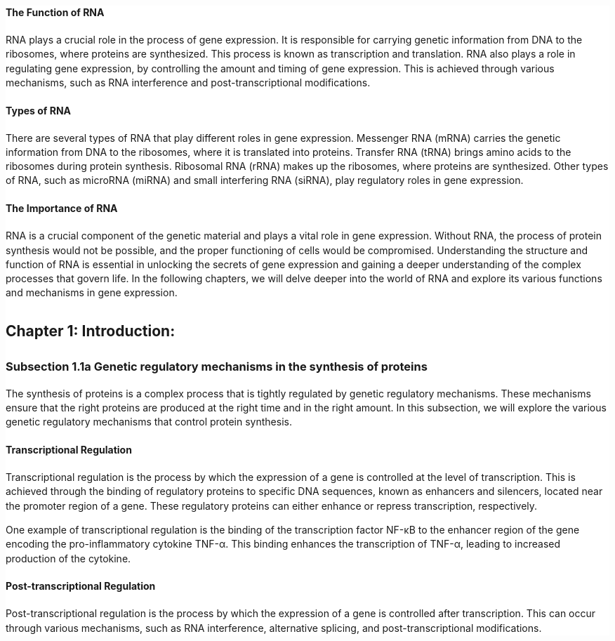 #### The Function of RNA

RNA plays a crucial role in the process of gene expression. It is responsible for carrying genetic information from DNA to the ribosomes, where proteins are synthesized. This process is known as transcription and translation. RNA also plays a role in regulating gene expression, by controlling the amount and timing of gene expression. This is achieved through various mechanisms, such as RNA interference and post-transcriptional modifications.

#### Types of RNA

There are several types of RNA that play different roles in gene expression. Messenger RNA (mRNA) carries the genetic information from DNA to the ribosomes, where it is translated into proteins. Transfer RNA (tRNA) brings amino acids to the ribosomes during protein synthesis. Ribosomal RNA (rRNA) makes up the ribosomes, where proteins are synthesized. Other types of RNA, such as microRNA (miRNA) and small interfering RNA (siRNA), play regulatory roles in gene expression.

#### The Importance of RNA

RNA is a crucial component of the genetic material and plays a vital role in gene expression. Without RNA, the process of protein synthesis would not be possible, and the proper functioning of cells would be compromised. Understanding the structure and function of RNA is essential in unlocking the secrets of gene expression and gaining a deeper understanding of the complex processes that govern life. In the following chapters, we will delve deeper into the world of RNA and explore its various functions and mechanisms in gene expression.


## Chapter 1: Introduction:




### Subsection 1.1a Genetic regulatory mechanisms in the synthesis of proteins

The synthesis of proteins is a complex process that is tightly regulated by genetic regulatory mechanisms. These mechanisms ensure that the right proteins are produced at the right time and in the right amount. In this subsection, we will explore the various genetic regulatory mechanisms that control protein synthesis.

#### Transcriptional Regulation

Transcriptional regulation is the process by which the expression of a gene is controlled at the level of transcription. This is achieved through the binding of regulatory proteins to specific DNA sequences, known as enhancers and silencers, located near the promoter region of a gene. These regulatory proteins can either enhance or repress transcription, respectively.

One example of transcriptional regulation is the binding of the transcription factor NF-κB to the enhancer region of the gene encoding the pro-inflammatory cytokine TNF-α. This binding enhances the transcription of TNF-α, leading to increased production of the cytokine.

#### Post-transcriptional Regulation

Post-transcriptional regulation is the process by which the expression of a gene is controlled after transcription. This can occur through various mechanisms, such as RNA interference, alternative splicing, and post-transcriptional modifications.
